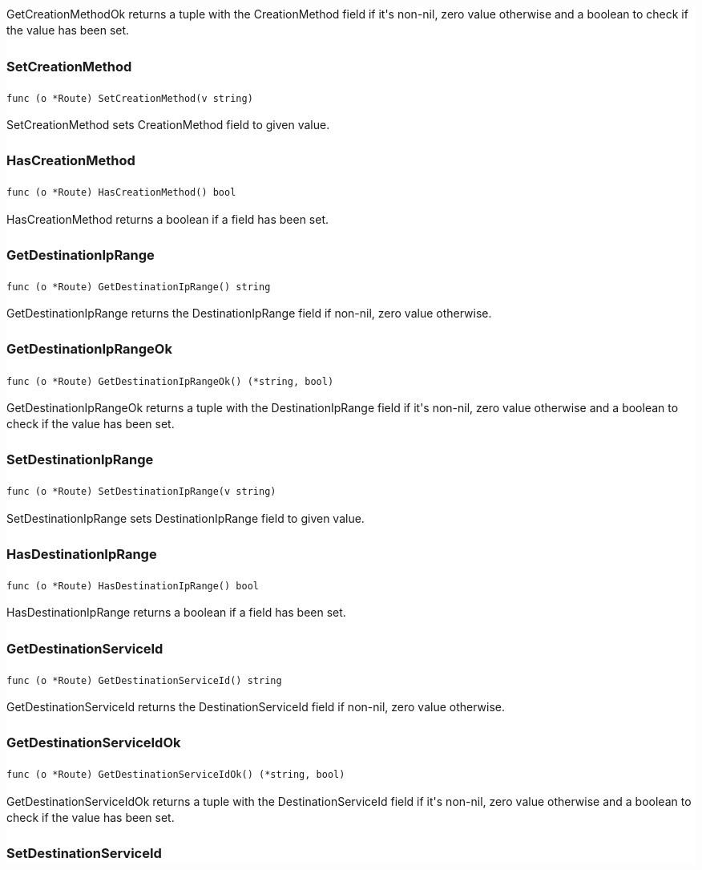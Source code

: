 GetCreationMethodOk returns a tuple with the CreationMethod field if it's non-nil, zero value otherwise
and a boolean to check if the value has been set.

### SetCreationMethod

`func (o *Route) SetCreationMethod(v string)`

SetCreationMethod sets CreationMethod field to given value.

### HasCreationMethod

`func (o *Route) HasCreationMethod() bool`

HasCreationMethod returns a boolean if a field has been set.

### GetDestinationIpRange

`func (o *Route) GetDestinationIpRange() string`

GetDestinationIpRange returns the DestinationIpRange field if non-nil, zero value otherwise.

### GetDestinationIpRangeOk

`func (o *Route) GetDestinationIpRangeOk() (*string, bool)`

GetDestinationIpRangeOk returns a tuple with the DestinationIpRange field if it's non-nil, zero value otherwise
and a boolean to check if the value has been set.

### SetDestinationIpRange

`func (o *Route) SetDestinationIpRange(v string)`

SetDestinationIpRange sets DestinationIpRange field to given value.

### HasDestinationIpRange

`func (o *Route) HasDestinationIpRange() bool`

HasDestinationIpRange returns a boolean if a field has been set.

### GetDestinationServiceId

`func (o *Route) GetDestinationServiceId() string`

GetDestinationServiceId returns the DestinationServiceId field if non-nil, zero value otherwise.

### GetDestinationServiceIdOk

`func (o *Route) GetDestinationServiceIdOk() (*string, bool)`

GetDestinationServiceIdOk returns a tuple with the DestinationServiceId field if it's non-nil, zero value otherwise
and a boolean to check if the value has been set.

### SetDestinationServiceId
